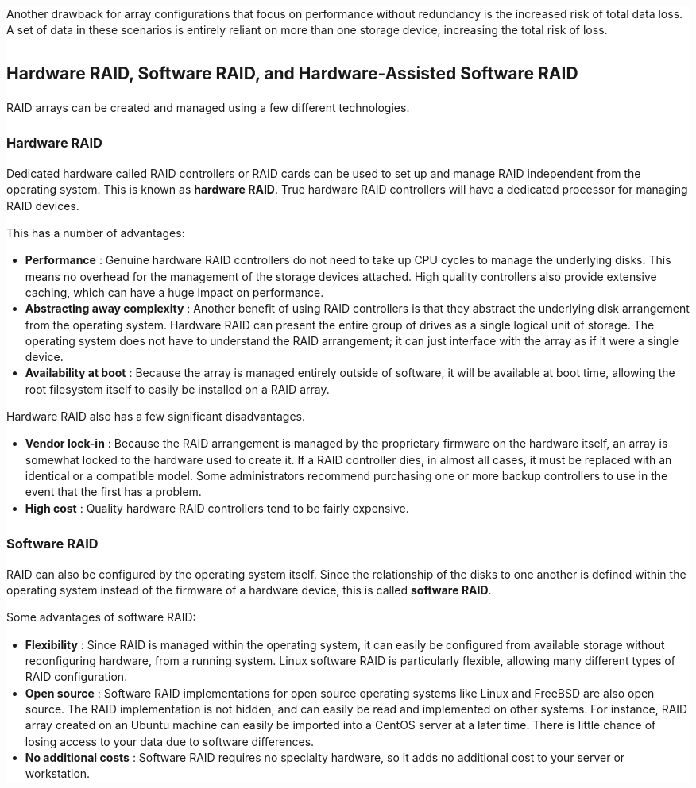 Another drawback for array configurations that focus on performance without redundancy is the increased risk of total data loss. A set of data in these scenarios is entirely reliant on more than one storage device, increasing the total risk of loss.

## Hardware RAID, Software RAID, and Hardware-Assisted Software RAID

RAID arrays can be created and managed using a few different technologies.

### Hardware RAID

Dedicated hardware called RAID controllers or RAID cards can be used to set up and manage RAID independent from the operating system. This is known as **hardware RAID**. True hardware RAID controllers will have a dedicated processor for managing RAID devices.

This has a number of advantages:

- **Performance** : Genuine hardware RAID controllers do not need to take up CPU cycles to manage the underlying disks. This means no overhead for the management of the storage devices attached. High quality controllers also provide extensive caching, which can have a huge impact on performance.
- **Abstracting away complexity** : Another benefit of using RAID controllers is that they abstract the underlying disk arrangement from the operating system. Hardware RAID can present the entire group of drives as a single logical unit of storage. The operating system does not have to understand the RAID arrangement; it can just interface with the array as if it were a single device.
- **Availability at boot** : Because the array is managed entirely outside of software, it will be available at boot time, allowing the root filesystem itself to easily be installed on a RAID array.

Hardware RAID also has a few significant disadvantages.

- **Vendor lock-in** : Because the RAID arrangement is managed by the proprietary firmware on the hardware itself, an array is somewhat locked to the hardware used to create it. If a RAID controller dies, in almost all cases, it must be replaced with an identical or a compatible model. Some administrators recommend purchasing one or more backup controllers to use in the event that the first has a problem.
- **High cost** : Quality hardware RAID controllers tend to be fairly expensive.

### Software RAID

RAID can also be configured by the operating system itself. Since the relationship of the disks to one another is defined within the operating system instead of the firmware of a hardware device, this is called **software RAID**.

Some advantages of software RAID:

- **Flexibility** : Since RAID is managed within the operating system, it can easily be configured from available storage without reconfiguring hardware, from a running system. Linux software RAID is particularly flexible, allowing many different types of RAID configuration.
- **Open source** : Software RAID implementations for open source operating systems like Linux and FreeBSD are also open source. The RAID implementation is not hidden, and can easily be read and implemented on other systems. For instance, RAID array created on an Ubuntu machine can easily be imported into a CentOS server at a later time. There is little chance of losing access to your data due to software differences.
- **No additional costs** : Software RAID requires no specialty hardware, so it adds no additional cost to your server or workstation.
